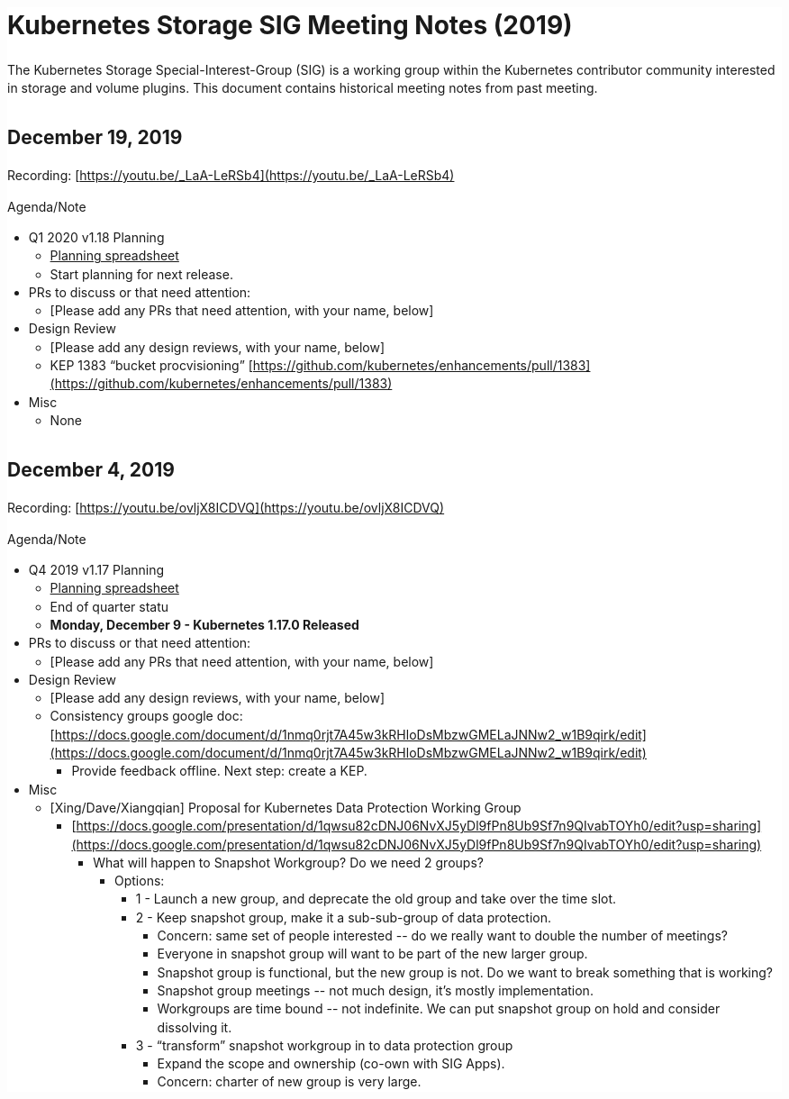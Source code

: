 # Kubernetes Storage SIG Meeting Notes (2019)

The Kubernetes Storage Special-Interest-Group (SIG) is a working group within the Kubernetes contributor community interested in storage and volume plugins. This document contains historical meeting notes from past meeting.

## December 19, 2019

Recording: [https://youtu.be/_LaA-LeRSb4](https://youtu.be/_LaA-LeRSb4)

Agenda/Note

* Q1 2020 v1.18 Planning
  * [Planning spreadsheet](https://docs.google.com/spreadsheets/d/1t4z5DYKjX2ZDlkTpCnp18icRAQqOE85C1T1r2gqJVck/edit?usp=sharing)
  * Start planning for next release.
* PRs to discuss or that need attention:
  * [Please add any PRs that need attention, with your name, below]
* Design Review
  * [Please add any design reviews, with your name, below]
  * KEP 1383 “bucket procvisioning” [https://github.com/kubernetes/enhancements/pull/1383](https://github.com/kubernetes/enhancements/pull/1383)
* Misc
  * None

## December 4, 2019

Recording: [https://youtu.be/ovljX8ICDVQ](https://youtu.be/ovljX8ICDVQ)

Agenda/Note

* Q4 2019 v1.17 Planning
  * [Planning spreadsheet](https://docs.google.com/spreadsheets/d/1t4z5DYKjX2ZDlkTpCnp18icRAQqOE85C1T1r2gqJVck/edit?usp=sharing)
  * End of quarter statu
  * **Monday, December 9 - Kubernetes 1.17.0 Released**
* PRs to discuss or that need attention:
  * [Please add any PRs that need attention, with your name, below]
* Design Review
  * [Please add any design reviews, with your name, below]
  * Consistency groups google doc: [https://docs.google.com/document/d/1nmq0rjt7A45w3kRHloDsMbzwGMELaJNNw2_w1B9qirk/edit](https://docs.google.com/document/d/1nmq0rjt7A45w3kRHloDsMbzwGMELaJNNw2_w1B9qirk/edit)
    * Provide feedback offline. Next step: create a KEP.
* Misc
  * [Xing/Dave/Xiangqian] Proposal for Kubernetes Data Protection Working Group
    * [https://docs.google.com/presentation/d/1qwsu82cDNJ06NvXJ5yDl9fPn8Ub9Sf7n9QIvabTOYh0/edit?usp=sharing](https://docs.google.com/presentation/d/1qwsu82cDNJ06NvXJ5yDl9fPn8Ub9Sf7n9QIvabTOYh0/edit?usp=sharing)
      * What will happen to Snapshot Workgroup? Do we need 2 groups?
        * Options:
          * 1 - Launch a new group, and deprecate the old group and take over the time slot.
          * 2 - Keep snapshot group, make it a sub-sub-group of data protection.
            * Concern: same set of people interested -- do we really want to double the number of meetings?
            * Everyone in snapshot group will want to be part of the new larger group.
            * Snapshot group is functional, but the new group is not. Do we want to break something that is working?
            * Snapshot group meetings -- not much design, it’s mostly implementation.
            * Workgroups are time bound -- not indefinite. We can put snapshot group on hold and consider dissolving it.
          * 3 - “transform” snapshot workgroup in to data protection group
            * Expand the scope and ownership (co-own with SIG Apps).
            * Concern: charter of new group is very large.
